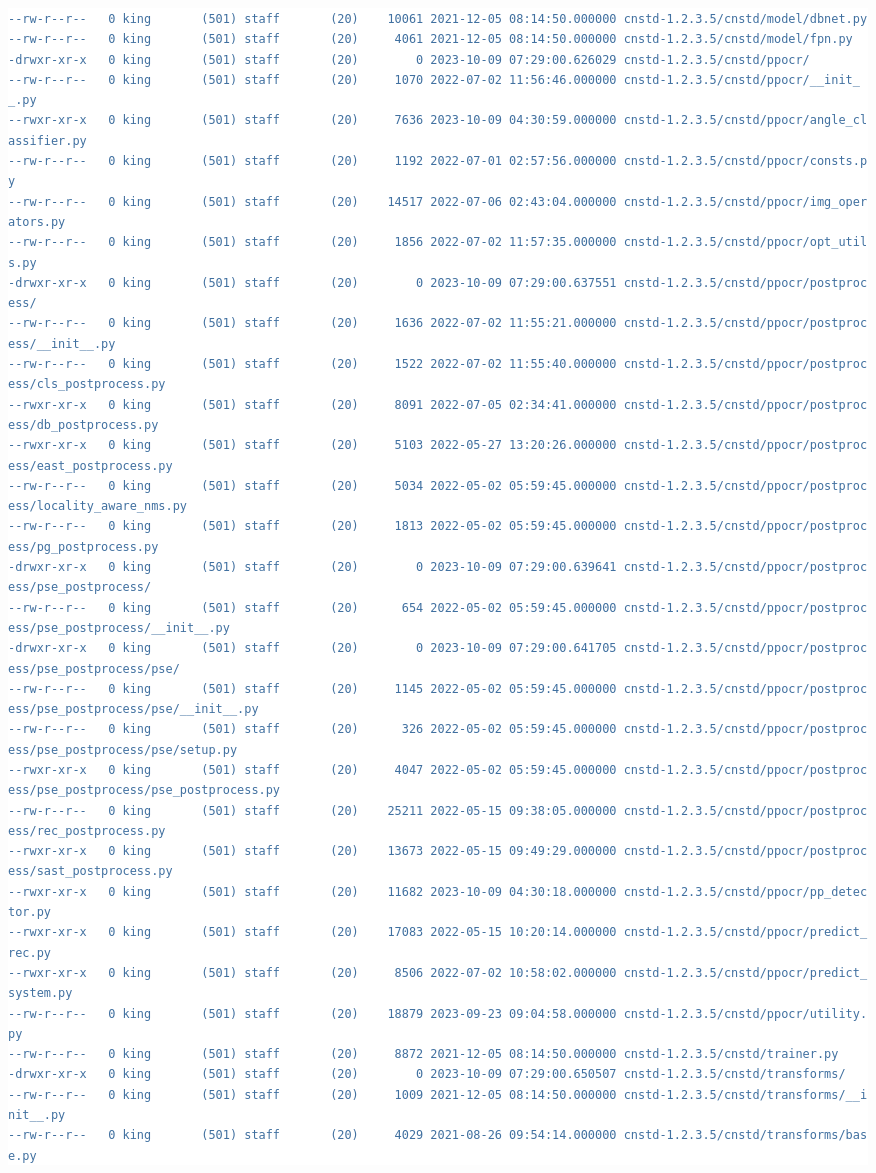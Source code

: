 ```diff
--rw-r--r--   0 king       (501) staff       (20)    10061 2021-12-05 08:14:50.000000 cnstd-1.2.3.5/cnstd/model/dbnet.py
--rw-r--r--   0 king       (501) staff       (20)     4061 2021-12-05 08:14:50.000000 cnstd-1.2.3.5/cnstd/model/fpn.py
-drwxr-xr-x   0 king       (501) staff       (20)        0 2023-10-09 07:29:00.626029 cnstd-1.2.3.5/cnstd/ppocr/
--rw-r--r--   0 king       (501) staff       (20)     1070 2022-07-02 11:56:46.000000 cnstd-1.2.3.5/cnstd/ppocr/__init__.py
--rwxr-xr-x   0 king       (501) staff       (20)     7636 2023-10-09 04:30:59.000000 cnstd-1.2.3.5/cnstd/ppocr/angle_classifier.py
--rw-r--r--   0 king       (501) staff       (20)     1192 2022-07-01 02:57:56.000000 cnstd-1.2.3.5/cnstd/ppocr/consts.py
--rw-r--r--   0 king       (501) staff       (20)    14517 2022-07-06 02:43:04.000000 cnstd-1.2.3.5/cnstd/ppocr/img_operators.py
--rw-r--r--   0 king       (501) staff       (20)     1856 2022-07-02 11:57:35.000000 cnstd-1.2.3.5/cnstd/ppocr/opt_utils.py
-drwxr-xr-x   0 king       (501) staff       (20)        0 2023-10-09 07:29:00.637551 cnstd-1.2.3.5/cnstd/ppocr/postprocess/
--rw-r--r--   0 king       (501) staff       (20)     1636 2022-07-02 11:55:21.000000 cnstd-1.2.3.5/cnstd/ppocr/postprocess/__init__.py
--rw-r--r--   0 king       (501) staff       (20)     1522 2022-07-02 11:55:40.000000 cnstd-1.2.3.5/cnstd/ppocr/postprocess/cls_postprocess.py
--rwxr-xr-x   0 king       (501) staff       (20)     8091 2022-07-05 02:34:41.000000 cnstd-1.2.3.5/cnstd/ppocr/postprocess/db_postprocess.py
--rwxr-xr-x   0 king       (501) staff       (20)     5103 2022-05-27 13:20:26.000000 cnstd-1.2.3.5/cnstd/ppocr/postprocess/east_postprocess.py
--rw-r--r--   0 king       (501) staff       (20)     5034 2022-05-02 05:59:45.000000 cnstd-1.2.3.5/cnstd/ppocr/postprocess/locality_aware_nms.py
--rw-r--r--   0 king       (501) staff       (20)     1813 2022-05-02 05:59:45.000000 cnstd-1.2.3.5/cnstd/ppocr/postprocess/pg_postprocess.py
-drwxr-xr-x   0 king       (501) staff       (20)        0 2023-10-09 07:29:00.639641 cnstd-1.2.3.5/cnstd/ppocr/postprocess/pse_postprocess/
--rw-r--r--   0 king       (501) staff       (20)      654 2022-05-02 05:59:45.000000 cnstd-1.2.3.5/cnstd/ppocr/postprocess/pse_postprocess/__init__.py
-drwxr-xr-x   0 king       (501) staff       (20)        0 2023-10-09 07:29:00.641705 cnstd-1.2.3.5/cnstd/ppocr/postprocess/pse_postprocess/pse/
--rw-r--r--   0 king       (501) staff       (20)     1145 2022-05-02 05:59:45.000000 cnstd-1.2.3.5/cnstd/ppocr/postprocess/pse_postprocess/pse/__init__.py
--rw-r--r--   0 king       (501) staff       (20)      326 2022-05-02 05:59:45.000000 cnstd-1.2.3.5/cnstd/ppocr/postprocess/pse_postprocess/pse/setup.py
--rwxr-xr-x   0 king       (501) staff       (20)     4047 2022-05-02 05:59:45.000000 cnstd-1.2.3.5/cnstd/ppocr/postprocess/pse_postprocess/pse_postprocess.py
--rw-r--r--   0 king       (501) staff       (20)    25211 2022-05-15 09:38:05.000000 cnstd-1.2.3.5/cnstd/ppocr/postprocess/rec_postprocess.py
--rwxr-xr-x   0 king       (501) staff       (20)    13673 2022-05-15 09:49:29.000000 cnstd-1.2.3.5/cnstd/ppocr/postprocess/sast_postprocess.py
--rwxr-xr-x   0 king       (501) staff       (20)    11682 2023-10-09 04:30:18.000000 cnstd-1.2.3.5/cnstd/ppocr/pp_detector.py
--rwxr-xr-x   0 king       (501) staff       (20)    17083 2022-05-15 10:20:14.000000 cnstd-1.2.3.5/cnstd/ppocr/predict_rec.py
--rwxr-xr-x   0 king       (501) staff       (20)     8506 2022-07-02 10:58:02.000000 cnstd-1.2.3.5/cnstd/ppocr/predict_system.py
--rw-r--r--   0 king       (501) staff       (20)    18879 2023-09-23 09:04:58.000000 cnstd-1.2.3.5/cnstd/ppocr/utility.py
--rw-r--r--   0 king       (501) staff       (20)     8872 2021-12-05 08:14:50.000000 cnstd-1.2.3.5/cnstd/trainer.py
-drwxr-xr-x   0 king       (501) staff       (20)        0 2023-10-09 07:29:00.650507 cnstd-1.2.3.5/cnstd/transforms/
--rw-r--r--   0 king       (501) staff       (20)     1009 2021-12-05 08:14:50.000000 cnstd-1.2.3.5/cnstd/transforms/__init__.py
--rw-r--r--   0 king       (501) staff       (20)     4029 2021-08-26 09:54:14.000000 cnstd-1.2.3.5/cnstd/transforms/base.py
```